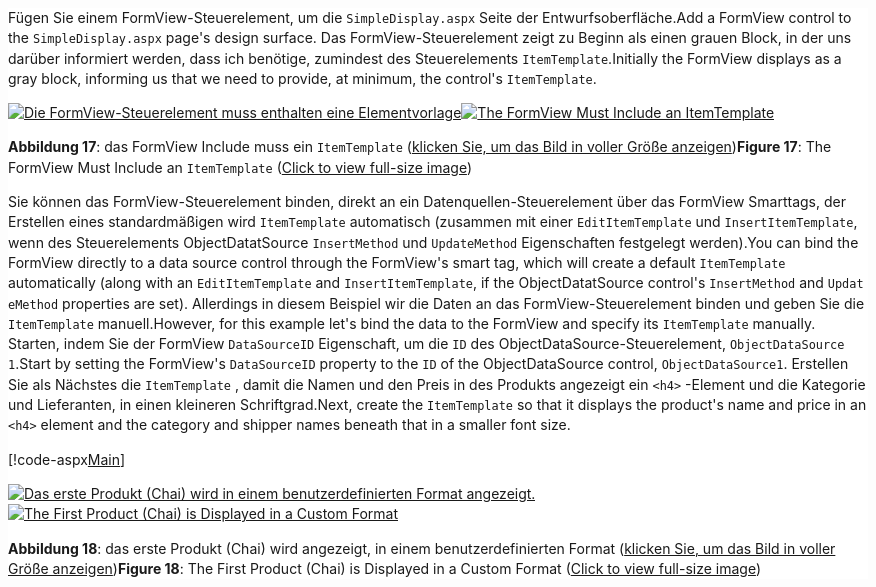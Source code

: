 <span data-ttu-id="963a6-242">Fügen Sie einem FormView-Steuerelement, um die `SimpleDisplay.aspx` Seite der Entwurfsoberfläche.</span><span class="sxs-lookup"><span data-stu-id="963a6-242">Add a FormView control to the `SimpleDisplay.aspx` page's design surface.</span></span> <span data-ttu-id="963a6-243">Das FormView-Steuerelement zeigt zu Beginn als einen grauen Block, in der uns darüber informiert werden, dass ich benötige, zumindest des Steuerelements `ItemTemplate`.</span><span class="sxs-lookup"><span data-stu-id="963a6-243">Initially the FormView displays as a gray block, informing us that we need to provide, at minimum, the control's `ItemTemplate`.</span></span>


<span data-ttu-id="963a6-244">[![Die FormView-Steuerelement muss enthalten eine Elementvorlage](displaying-data-with-the-objectdatasource-cs/_static/image46.png)](displaying-data-with-the-objectdatasource-cs/_static/image45.png)</span><span class="sxs-lookup"><span data-stu-id="963a6-244">[![The FormView Must Include an ItemTemplate](displaying-data-with-the-objectdatasource-cs/_static/image46.png)](displaying-data-with-the-objectdatasource-cs/_static/image45.png)</span></span>

<span data-ttu-id="963a6-245">**Abbildung 17**: das FormView Include muss ein `ItemTemplate` ([klicken Sie, um das Bild in voller Größe anzeigen](displaying-data-with-the-objectdatasource-cs/_static/image47.png))</span><span class="sxs-lookup"><span data-stu-id="963a6-245">**Figure 17**: The FormView Must Include an `ItemTemplate` ([Click to view full-size image](displaying-data-with-the-objectdatasource-cs/_static/image47.png))</span></span>


<span data-ttu-id="963a6-246">Sie können das FormView-Steuerelement binden, direkt an ein Datenquellen-Steuerelement über das FormView Smarttags, der Erstellen eines standardmäßigen wird `ItemTemplate` automatisch (zusammen mit einer `EditItemTemplate` und `InsertItemTemplate`, wenn des Steuerelements ObjectDatatSource `InsertMethod` und `UpdateMethod` Eigenschaften festgelegt werden).</span><span class="sxs-lookup"><span data-stu-id="963a6-246">You can bind the FormView directly to a data source control through the FormView's smart tag, which will create a default `ItemTemplate` automatically (along with an `EditItemTemplate` and `InsertItemTemplate`, if the ObjectDatatSource control's `InsertMethod` and `UpdateMethod` properties are set).</span></span> <span data-ttu-id="963a6-247">Allerdings in diesem Beispiel wir die Daten an das FormView-Steuerelement binden und geben Sie die `ItemTemplate` manuell.</span><span class="sxs-lookup"><span data-stu-id="963a6-247">However, for this example let's bind the data to the FormView and specify its `ItemTemplate` manually.</span></span> <span data-ttu-id="963a6-248">Starten, indem Sie der FormView `DataSourceID` Eigenschaft, um die `ID` des ObjectDataSource-Steuerelement, `ObjectDataSource1`.</span><span class="sxs-lookup"><span data-stu-id="963a6-248">Start by setting the FormView's `DataSourceID` property to the `ID` of the ObjectDataSource control, `ObjectDataSource1`.</span></span> <span data-ttu-id="963a6-249">Erstellen Sie als Nächstes die `ItemTemplate` , damit die Namen und den Preis in des Produkts angezeigt ein `<h4>` -Element und die Kategorie und Lieferanten, in einen kleineren Schriftgrad.</span><span class="sxs-lookup"><span data-stu-id="963a6-249">Next, create the `ItemTemplate` so that it displays the product's name and price in an `<h4>` element and the category and shipper names beneath that in a smaller font size.</span></span>


[!code-aspx[Main](displaying-data-with-the-objectdatasource-cs/samples/sample6.aspx)]


<span data-ttu-id="963a6-250">[![Das erste Produkt (Chai) wird in einem benutzerdefinierten Format angezeigt.](displaying-data-with-the-objectdatasource-cs/_static/image49.png)](displaying-data-with-the-objectdatasource-cs/_static/image48.png)</span><span class="sxs-lookup"><span data-stu-id="963a6-250">[![The First Product (Chai) is Displayed in a Custom Format](displaying-data-with-the-objectdatasource-cs/_static/image49.png)](displaying-data-with-the-objectdatasource-cs/_static/image48.png)</span></span>

<span data-ttu-id="963a6-251">**Abbildung 18**: das erste Produkt (Chai) wird angezeigt, in einem benutzerdefinierten Format ([klicken Sie, um das Bild in voller Größe anzeigen](displaying-data-with-the-objectdatasource-cs/_static/image50.png))</span><span class="sxs-lookup"><span data-stu-id="963a6-251">**Figure 18**: The First Product (Chai) is Displayed in a Custom Format ([Click to view full-size image](displaying-data-with-the-objectdatasource-cs/_static/image50.png))</span></span>
